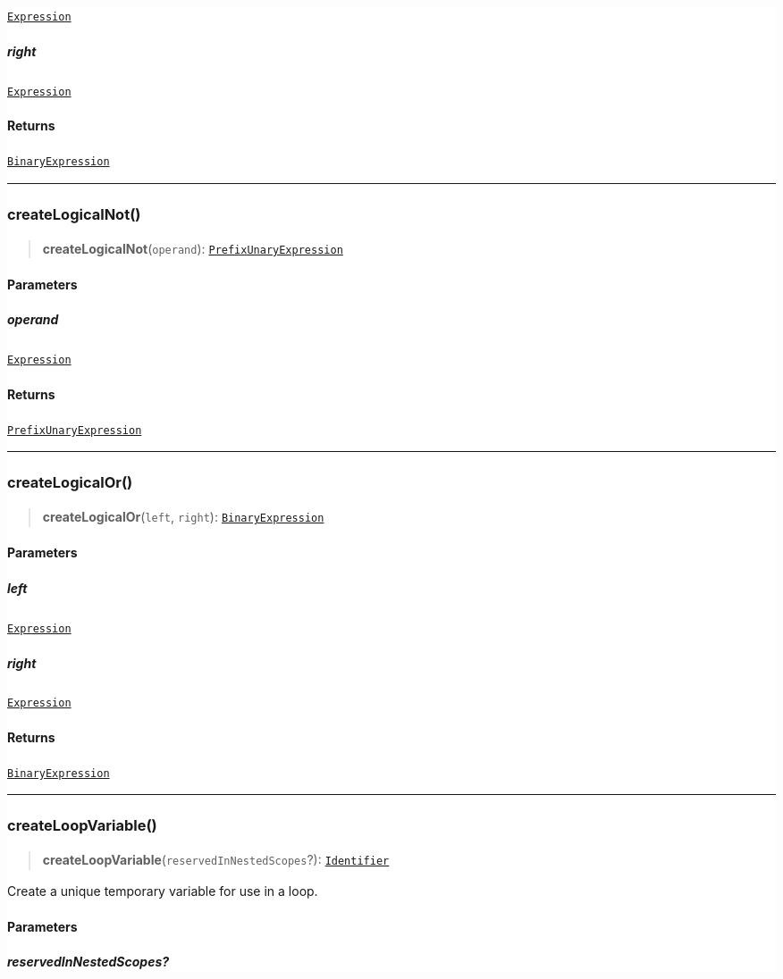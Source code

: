 [`Expression`](Expression.md)

##### right

[`Expression`](Expression.md)

#### Returns

[`BinaryExpression`](BinaryExpression.md)

***

### createLogicalNot()

> **createLogicalNot**(`operand`): [`PrefixUnaryExpression`](PrefixUnaryExpression.md)

#### Parameters

##### operand

[`Expression`](Expression.md)

#### Returns

[`PrefixUnaryExpression`](PrefixUnaryExpression.md)

***

### createLogicalOr()

> **createLogicalOr**(`left`, `right`): [`BinaryExpression`](BinaryExpression.md)

#### Parameters

##### left

[`Expression`](Expression.md)

##### right

[`Expression`](Expression.md)

#### Returns

[`BinaryExpression`](BinaryExpression.md)

***

### createLoopVariable()

> **createLoopVariable**(`reservedInNestedScopes`?): [`Identifier`](Identifier.md)

Create a unique temporary variable for use in a loop.

#### Parameters

##### reservedInNestedScopes?

